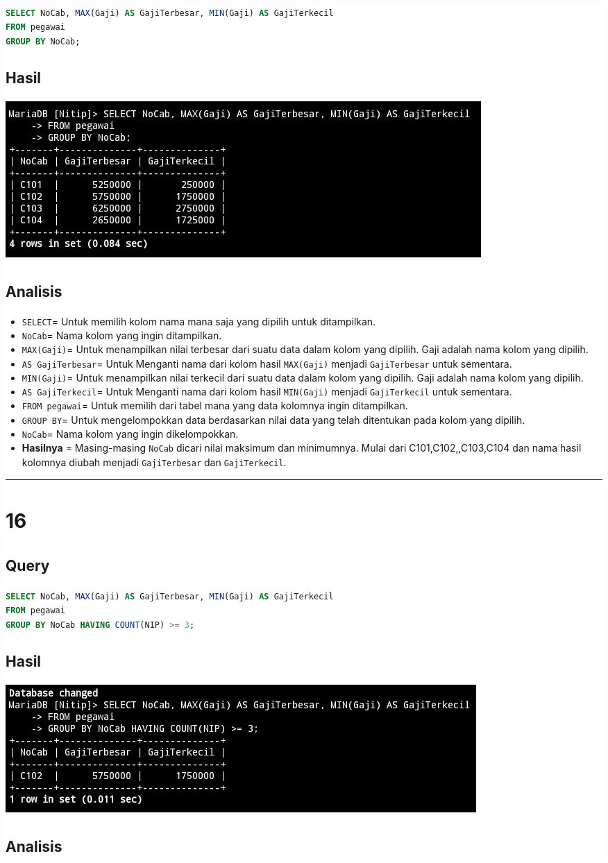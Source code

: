 ```sql
SELECT NoCab, MAX(Gaji) AS GajiTerbesar, MIN(Gaji) AS GajiTerkecil
FROM pegawai
GROUP BY NoCab;
```
## Hasil
![](PRAKTIKUM%205%20lanjutan/Aset/15.png)
## Analisis
- `SELECT`= Untuk memilih kolom nama mana saja yang dipilih untuk ditampilkan.
- `NoCab`= Nama kolom yang ingin ditampilkan.
- `MAX(Gaji)`= Untuk menampilkan nilai terbesar dari suatu data dalam kolom yang dipilih. Gaji  adalah nama kolom yang dipilih.
- `AS GajiTerbesar`= Untuk Menganti nama dari kolom hasil `MAX(Gaji)` menjadi `GajiTerbesar` untuk sementara.
- `MIN(Gaji)`= Untuk menampilkan nilai terkecil dari suatu data dalam kolom yang dipilih. Gaji adalah nama kolom yang dipilih.
- `AS GajiTerkecil`= Untuk Menganti nama dari kolom hasil `MIN(Gaji)` menjadi `GajiTerkecil` untuk sementara.
- `FROM pegawai`= Untuk memilih dari tabel mana yang data kolomnya ingin ditampilkan.
- `GROUP BY`= Untuk mengelompokkan data berdasarkan nilai data yang telah ditentukan pada kolom yang dipilih.
- `NoCab`= Nama kolom yang ingin dikelompokkan.
- **Hasilnya** = Masing-masing `NoCab` dicari nilai maksimum dan minimumnya. Mulai dari C101,C102,,C103,C104 dan nama hasil kolomnya diubah menjadi `GajiTerbesar` dan `GajiTerkecil`.
---
# 16
## Query
```sql
SELECT NoCab, MAX(Gaji) AS GajiTerbesar, MIN(Gaji) AS GajiTerkecil
FROM pegawai
GROUP BY NoCab HAVING COUNT(NIP) >= 3;
```
## Hasil
![](PRAKTIKUM%205%20lanjutan/Aset/16.png)
## Analisis